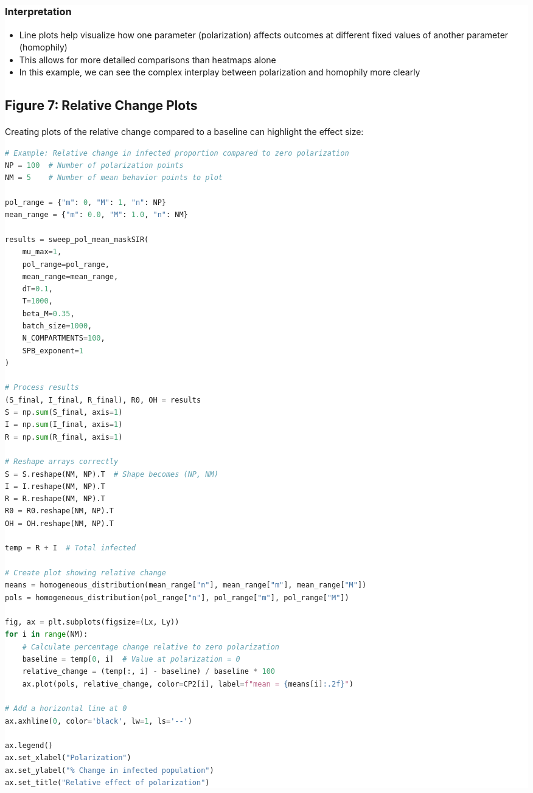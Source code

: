 ### Interpretation

- Line plots help visualize how one parameter (polarization) affects outcomes at different fixed values of another parameter (homophily)
- This allows for more detailed comparisons than heatmaps alone
- In this example, we can see the complex interplay between polarization and homophily more clearly

## Figure 7: Relative Change Plots

Creating plots of the relative change compared to a baseline can highlight the effect size:

```python
# Example: Relative change in infected proportion compared to zero polarization
NP = 100  # Number of polarization points
NM = 5    # Number of mean behavior points to plot

pol_range = {"m": 0, "M": 1, "n": NP}
mean_range = {"m": 0.0, "M": 1.0, "n": NM}

results = sweep_pol_mean_maskSIR(
    mu_max=1,
    pol_range=pol_range,
    mean_range=mean_range,
    dT=0.1,
    T=1000,
    beta_M=0.35,
    batch_size=1000,
    N_COMPARTMENTS=100,
    SPB_exponent=1
)

# Process results
(S_final, I_final, R_final), R0, OH = results
S = np.sum(S_final, axis=1)
I = np.sum(I_final, axis=1)
R = np.sum(R_final, axis=1)

# Reshape arrays correctly
S = S.reshape(NM, NP).T  # Shape becomes (NP, NM)
I = I.reshape(NM, NP).T
R = R.reshape(NM, NP).T
R0 = R0.reshape(NM, NP).T
OH = OH.reshape(NM, NP).T

temp = R + I  # Total infected

# Create plot showing relative change
means = homogeneous_distribution(mean_range["n"], mean_range["m"], mean_range["M"])
pols = homogeneous_distribution(pol_range["n"], pol_range["m"], pol_range["M"])

fig, ax = plt.subplots(figsize=(Lx, Ly))
for i in range(NM):
    # Calculate percentage change relative to zero polarization
    baseline = temp[0, i]  # Value at polarization = 0
    relative_change = (temp[:, i] - baseline) / baseline * 100
    ax.plot(pols, relative_change, color=CP2[i], label=f"mean = {means[i]:.2f}")

# Add a horizontal line at 0
ax.axhline(0, color='black', lw=1, ls='--')

ax.legend()
ax.set_xlabel("Polarization")
ax.set_ylabel("% Change in infected population")
ax.set_title("Relative effect of polarization")
```